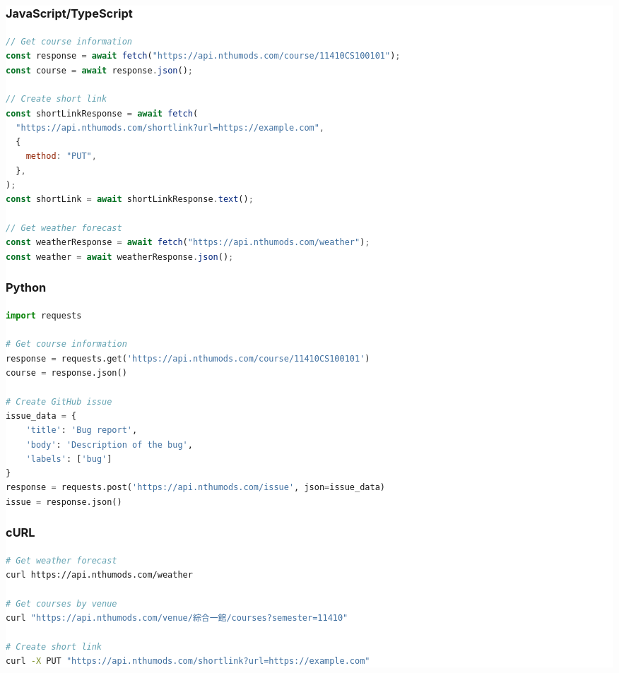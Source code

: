 ### JavaScript/TypeScript

```javascript
// Get course information
const response = await fetch("https://api.nthumods.com/course/11410CS100101");
const course = await response.json();

// Create short link
const shortLinkResponse = await fetch(
  "https://api.nthumods.com/shortlink?url=https://example.com",
  {
    method: "PUT",
  },
);
const shortLink = await shortLinkResponse.text();

// Get weather forecast
const weatherResponse = await fetch("https://api.nthumods.com/weather");
const weather = await weatherResponse.json();
```

### Python

```python
import requests

# Get course information
response = requests.get('https://api.nthumods.com/course/11410CS100101')
course = response.json()

# Create GitHub issue
issue_data = {
    'title': 'Bug report',
    'body': 'Description of the bug',
    'labels': ['bug']
}
response = requests.post('https://api.nthumods.com/issue', json=issue_data)
issue = response.json()
```

### cURL

```bash
# Get weather forecast
curl https://api.nthumods.com/weather

# Get courses by venue
curl "https://api.nthumods.com/venue/綜合一館/courses?semester=11410"

# Create short link
curl -X PUT "https://api.nthumods.com/shortlink?url=https://example.com"
```
